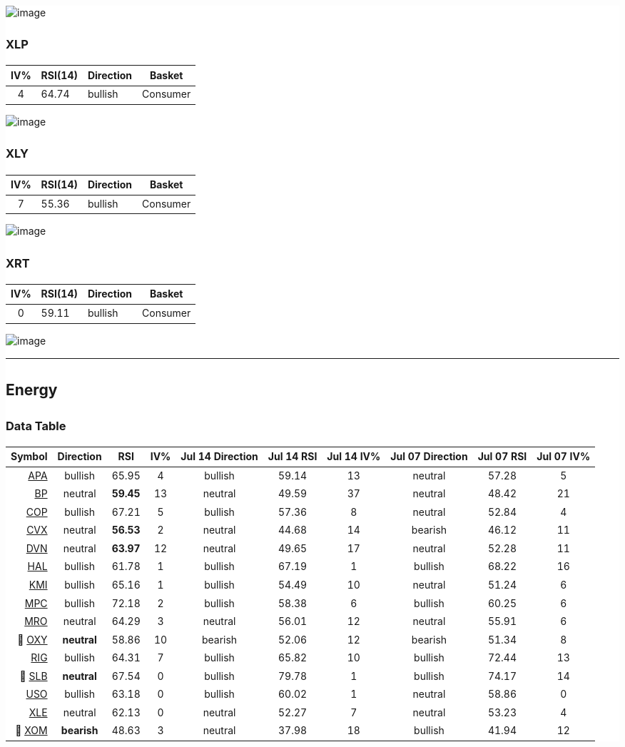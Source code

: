 ![image](https://finviz.com/publish/072223/WMTd021074496i.png)

### XLP

| IV% | RSI(14) | Direction | Basket |
|:---:|---------|-----------|--------|
| 4 | 64.74 | bullish | Consumer |

![image](https://finviz.com/publish/072223/XLPd021044577i.png)

### XLY

| IV% | RSI(14) | Direction | Basket |
|:---:|---------|-----------|--------|
| 7 | 55.36 | bullish | Consumer |

![image](https://finviz.com/publish/072223/XLYd020899715i.png)

### XRT

| IV% | RSI(14) | Direction | Basket |
|:---:|---------|-----------|--------|
| 0 | 59.11 | bullish | Consumer |

![image](https://finviz.com/publish/072223/XRTd021137796i.png)


---

## Energy

### Data Table

| Symbol | Direction |  RSI  | IV% |Jul 14 Direction | Jul 14 RSI | Jul 14 IV% |Jul 07 Direction | Jul 07 RSI | Jul 07 IV% |
|---:|:--:|:--:|:--:|:--:|:--:|:--:|:--:|:--:|:--:|
|  [APA](#apa) |bullish |65.95 |4 |bullish |59.14 |13 |neutral |57.28 |5 |
|  [BP](#bp) |neutral |**59.45** |13 |neutral |49.59 |37 |neutral |48.42 |21 |
|  [COP](#cop) |bullish |67.21 |5 |bullish |57.36 |8 |neutral |52.84 |4 |
|  [CVX](#cvx) |neutral |**56.53** |2 |neutral |44.68 |14 |bearish |46.12 |11 |
|  [DVN](#dvn) |neutral |**63.97** |12 |neutral |49.65 |17 |neutral |52.28 |11 |
|  [HAL](#hal) |bullish |61.78 |1 |bullish |67.19 |1 |bullish |68.22 |16 |
|  [KMI](#kmi) |bullish |65.16 |1 |bullish |54.49 |10 |neutral |51.24 |6 |
|  [MPC](#mpc) |bullish |72.18 |2 |bullish |58.38 |6 |bullish |60.25 |6 |
|  [MRO](#mro) |neutral |64.29 |3 |neutral |56.01 |12 |neutral |55.91 |6 |
| 🔴 [OXY](#oxy) |**neutral** |58.86 |10 |bearish |52.06 |12 |bearish |51.34 |8 |
|  [RIG](#rig) |bullish |64.31 |7 |bullish |65.82 |10 |bullish |72.44 |13 |
| 🔴 [SLB](#slb) |**neutral** |67.54 |0 |bullish |79.78 |1 |bullish |74.17 |14 |
|  [USO](#uso) |bullish |63.18 |0 |bullish |60.02 |1 |neutral |58.86 |0 |
|  [XLE](#xle) |neutral |62.13 |0 |neutral |52.27 |7 |neutral |53.23 |4 |
| 🔴 [XOM](#xom) |**bearish** |48.63 |3 |neutral |37.98 |18 |bullish |41.94 |12 |
